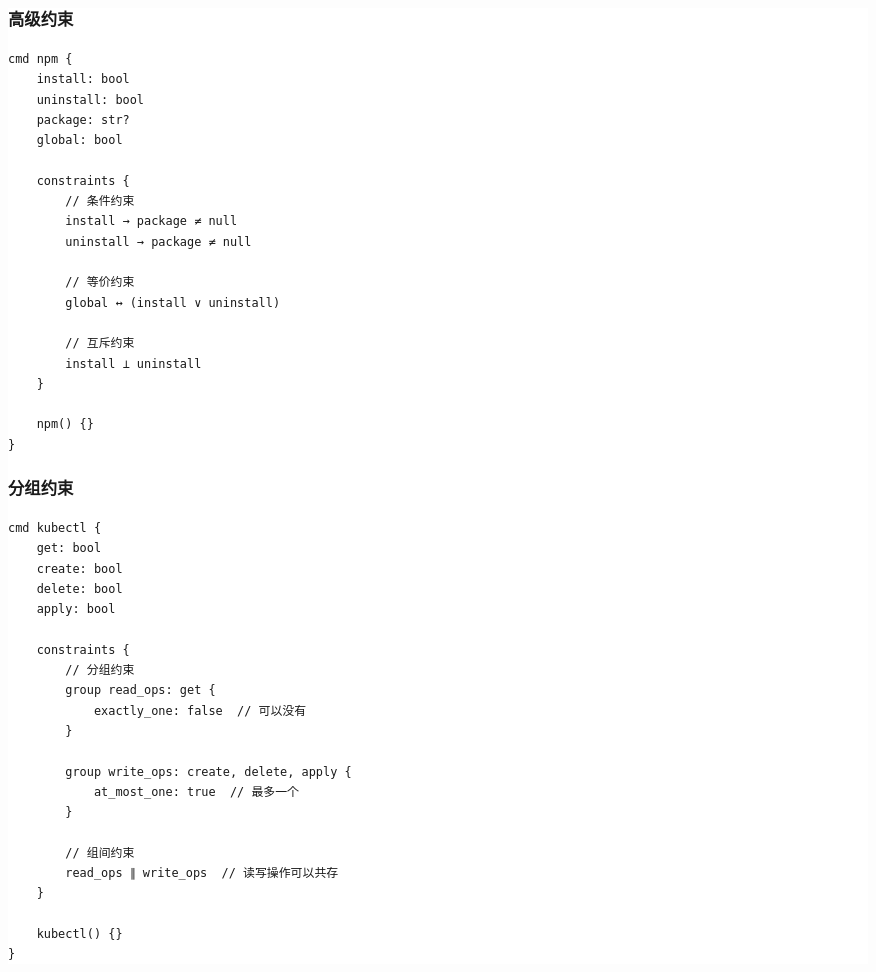 ### 高级约束

```hulo
cmd npm {
    install: bool
    uninstall: bool
    package: str?
    global: bool
    
    constraints {
        // 条件约束
        install → package ≠ null
        uninstall → package ≠ null
        
        // 等价约束
        global ↔ (install ∨ uninstall)
        
        // 互斥约束
        install ⊥ uninstall
    }
    
    npm() {}
}
```

### 分组约束

```hulo
cmd kubectl {
    get: bool
    create: bool
    delete: bool
    apply: bool
    
    constraints {
        // 分组约束
        group read_ops: get {
            exactly_one: false  // 可以没有
        }
        
        group write_ops: create, delete, apply {
            at_most_one: true  // 最多一个
        }
        
        // 组间约束
        read_ops ∥ write_ops  // 读写操作可以共存
    }
    
    kubectl() {}
}
```
